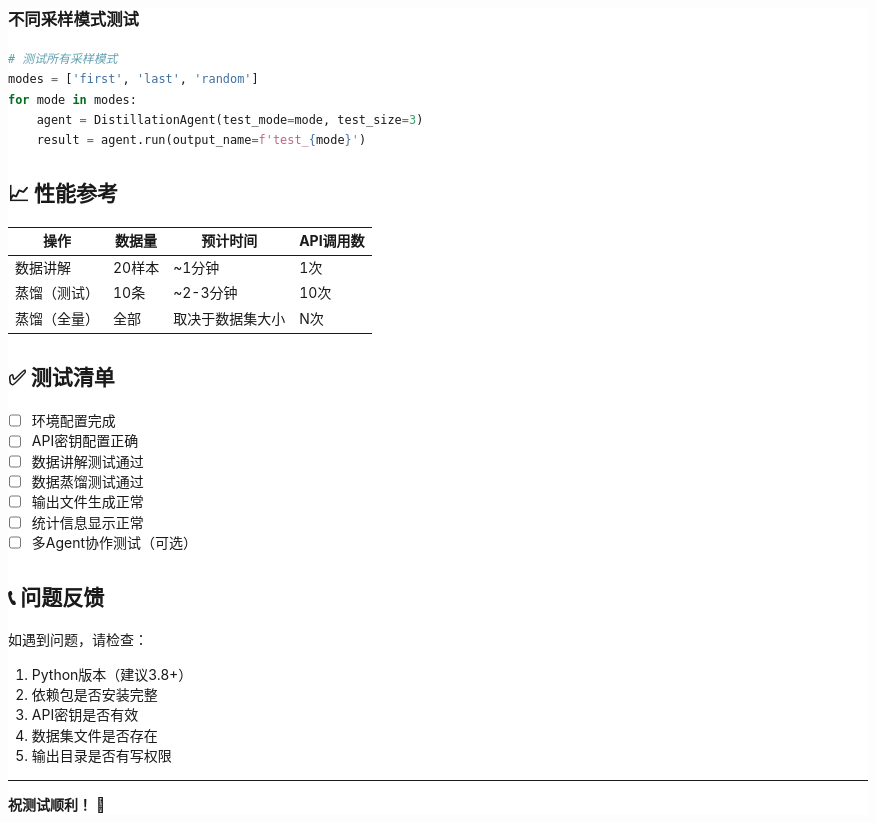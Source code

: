 ### 不同采样模式测试
```python
# 测试所有采样模式
modes = ['first', 'last', 'random']
for mode in modes:
    agent = DistillationAgent(test_mode=mode, test_size=3)
    result = agent.run(output_name=f'test_{mode}')
```

## 📈 性能参考

| 操作 | 数据量 | 预计时间 | API调用数 |
|-----|-------|---------|----------|
| 数据讲解 | 20样本 | ~1分钟 | 1次 |
| 蒸馏（测试） | 10条 | ~2-3分钟 | 10次 |
| 蒸馏（全量） | 全部 | 取决于数据集大小 | N次 |

## ✅ 测试清单

- [ ] 环境配置完成
- [ ] API密钥配置正确
- [ ] 数据讲解测试通过
- [ ] 数据蒸馏测试通过
- [ ] 输出文件生成正常
- [ ] 统计信息显示正常
- [ ] 多Agent协作测试（可选）

## 📞 问题反馈

如遇到问题，请检查：
1. Python版本（建议3.8+）
2. 依赖包是否安装完整
3. API密钥是否有效
4. 数据集文件是否存在
5. 输出目录是否有写权限

---

**祝测试顺利！** 🎉
